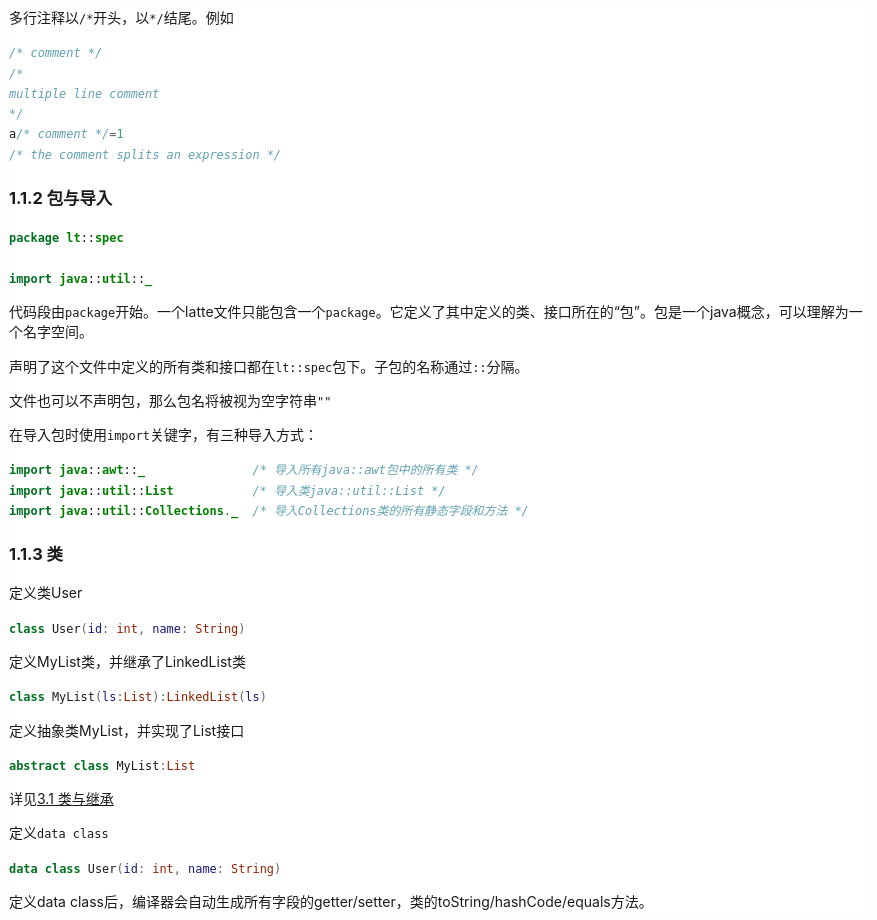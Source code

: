 多行注释以`/*`开头，以`*/`结尾。例如

```java
/* comment */
/*
multiple line comment
*/
a/* comment */=1
/* the comment splits an expression */
```

<h3 id="p1-1-2">1.1.2 包与导入</h3>

```kotlin
package lt::spec

import java::util::_
```

代码段由`package`开始。一个latte文件只能包含一个`package`。它定义了其中定义的类、接口所在的“包”。包是一个java概念，可以理解为一个名字空间。

声明了这个文件中定义的所有类和接口都在`lt::spec`包下。子包的名称通过`::`分隔。

文件也可以不声明包，那么包名将被视为空字符串`""`

在导入包时使用`import`关键字，有三种导入方式：

```kotlin
import java::awt::_               /* 导入所有java::awt包中的所有类 */
import java::util::List           /* 导入类java::util::List */
import java::util::Collections._  /* 导入Collections类的所有静态字段和方法 */
```

<h3 id="p1-1-3">1.1.3 类</h3>

定义类User

```kotlin
class User(id: int, name: String)
```

定义MyList类，并继承了LinkedList类

```kotlin
class MyList(ls:List):LinkedList(ls)
```

定义抽象类MyList，并实现了List接口

```kotlin
abstract class MyList:List
```

详见[3.1 类与继承](#p3-1)

定义`data class`

```kotlin
data class User(id: int, name: String)
```

定义data class后，编译器会自动生成所有字段的getter/setter，类的toString/hashCode/equals方法。
